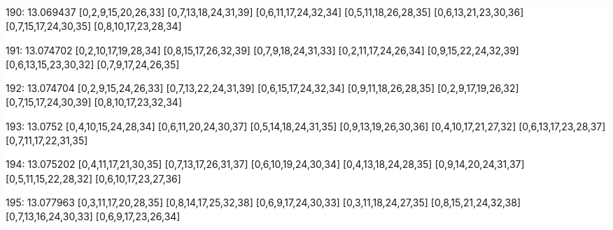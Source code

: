 190: 13.069437
[0,2,9,15,20,26,33]
[0,7,13,18,24,31,39]
[0,6,11,17,24,32,34]
[0,5,11,18,26,28,35]
[0,6,13,21,23,30,36]
[0,7,15,17,24,30,35]
[0,8,10,17,23,28,34]

191: 13.074702
[0,2,10,17,19,28,34]
[0,8,15,17,26,32,39]
[0,7,9,18,24,31,33]
[0,2,11,17,24,26,34]
[0,9,15,22,24,32,39]
[0,6,13,15,23,30,32]
[0,7,9,17,24,26,35]

192: 13.074704
[0,2,9,15,24,26,33]
[0,7,13,22,24,31,39]
[0,6,15,17,24,32,34]
[0,9,11,18,26,28,35]
[0,2,9,17,19,26,32]
[0,7,15,17,24,30,39]
[0,8,10,17,23,32,34]

193: 13.0752
[0,4,10,15,24,28,34]
[0,6,11,20,24,30,37]
[0,5,14,18,24,31,35]
[0,9,13,19,26,30,36]
[0,4,10,17,21,27,32]
[0,6,13,17,23,28,37]
[0,7,11,17,22,31,35]

194: 13.075202
[0,4,11,17,21,30,35]
[0,7,13,17,26,31,37]
[0,6,10,19,24,30,34]
[0,4,13,18,24,28,35]
[0,9,14,20,24,31,37]
[0,5,11,15,22,28,32]
[0,6,10,17,23,27,36]

195: 13.077963
[0,3,11,17,20,28,35]
[0,8,14,17,25,32,38]
[0,6,9,17,24,30,33]
[0,3,11,18,24,27,35]
[0,8,15,21,24,32,38]
[0,7,13,16,24,30,33]
[0,6,9,17,23,26,34]
